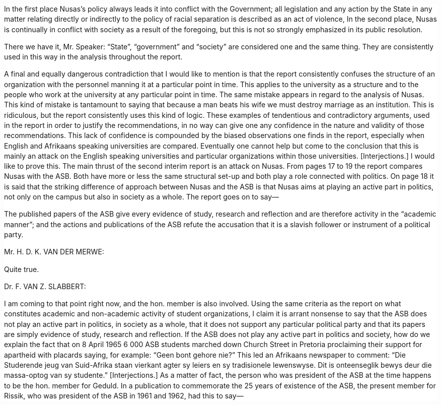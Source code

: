 <block name="quote">In the first place Nusas&#x2019;s policy always leads it into conflict with the Government; all legislation and any action by the State in any matter relating directly or indirectly to the policy of racial separation is described as an act of violence, In the second place, Nusas is continually in conflict with society as a result of the foregoing, but this is not so strongly emphasized in its public resolution.</block>

<p>There we have it, Mr. Speaker: &#x201C;State&#x201D;, &#x201C;government&#x201D; and &#x201C;society&#x201D; are considered one and the same thing. They are consistently used in this way in the analysis throughout the report.</p>

<p>A final and equally dangerous contradiction that I would like to mention is that the report consistently confuses the structure of an organization with the personnel manning it at a particular point in time. This applies to the university as a structure and to the people who work at the university at any particular point in time. The same mistake appears in regard to the analysis of Nusas. This kind of mistake is tantamount to saying that because a man beats his wife we must destroy marriage as an institution. This is ridiculous, but the report consistently uses this kind of logic. These examples of tendentious and contradictory arguments, used in the report in order to justify the recommendations, in no way can give one any confidence in the nature and validity of those recommendations. This lack of confidence is compounded by the biased observations one finds in the report, especially when English and Afrikaans speaking universities are compared. Eventually one cannot help but come to the conclusion that this is mainly an attack on the English speaking universities and particular organizations within those universities. [Interjections.] I would like to prove this. The main thrust of the second interim report is an attack on Nusas. From pages 17 to 19 the report compares Nusas with the ASB. Both have more or less the same structural set-up and both play a role connected with politics. On page 18 it is said that the striking difference of approach between Nusas and the ASB is that Nusas aims at playing an active part in politics, not only on the campus but also in society as a whole. The report goes on to say&#x2014;</p>

<block name="quote">The published papers of the ASB give every evidence of study, research and reflection and are therefore activity in the &#x201C;academic manner&#x201D;; and the actions and publications of the ASB refute the accusation that it is a slavish follower or instrument of a political party.</block>

</speech>

<speech by="#van_der_merwe">

<from>Mr. <person refersTo="hansard_za">H. D. K. VAN DER MERWE</person>:</from>

<p>Quite true.</p>

</speech>

<speech by="#slabbert">

<from>Dr. <person refersTo="hansard_za">F. VAN Z. SLABBERT</person>:</from>

<p>I am coming to that point right now, and the hon. member is also involved. Using the same criteria as the report on what constitutes academic and non-academic activity of student organizations, I claim it is arrant nonsense to say that the ASB does not play an active part in politics, in society as a whole, that it does not support any particular political party and that its papers are simply evidence of study, research and reflection. If the ASB does not play any active part in politics and society, how do we explain the fact that on 8 April 1965 6 000 ASB students marched down Church Street in Pretoria proclaiming their support for apartheid with placards saying, for example: &#x201C;Geen bont gehore nie?&#x201D; This led an Afrikaans newspaper to comment: &#x201C;Die Studerende jeug van Suid-Afrika staan vierkant agter sy leiers en sy tradisionele lewenswyse. Dit is onteenseglik bewys deur die massa-optog van sy studente.&#x201D; [Interjections.] As a matter of fact, the person who was president of the ASB at the time happens to be the hon. member for Geduld. In a publication to commemorate the 25 years of existence of the ASB, the present member for Rissik, who was president of the ASB in 1961 and 1962, had this to say&#x2014;</p>
